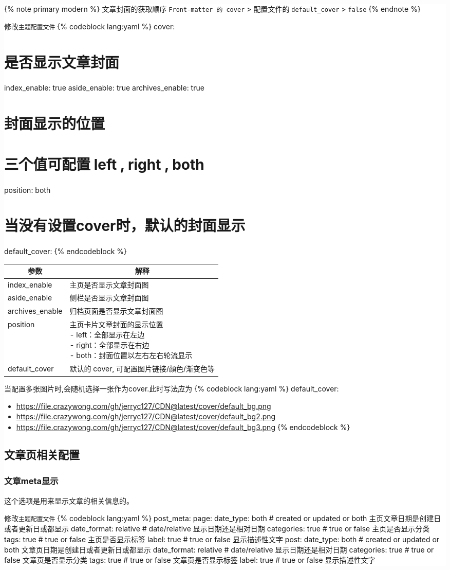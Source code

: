 {% note primary modern %}
文章封面的获取顺序 `Front-matter 的 cover` > 配置文件的 `default_cover` > `false`
{% endnote %}

修改`主题配置文件`
{% codeblock lang:yaml %}
cover:
  # 是否显示文章封面
  index_enable: true
  aside_enable: true
  archives_enable: true
  # 封面显示的位置
  # 三个值可配置 left , right , both
  position: both
  # 当没有设置cover时，默认的封面显示
  default_cover: 
{% endcodeblock %}

| 参数 | 解释 |
| ----- | ---- |
| index_enable | 主页是否显示文章封面图 |
| aside_enable | 侧栏是否显示文章封面图 |
| archives_enable | 归档页面是否显示文章封面图 |
| position | 主页卡片文章封面的显示位置<br>- left：全部显示在左边<br>- right：全部显示在右边<br>- both：封面位置以左右左右轮流显示 |
| default_cover	 | 默认的 cover, 可配置图片链接/顔色/渐变色等 |

当配置多张图片时,会随机选择一张作为cover.此时写法应为
{% codeblock lang:yaml %}
default_cover:
   - https://file.crazywong.com/gh/jerryc127/CDN@latest/cover/default_bg.png
  - https://file.crazywong.com/gh/jerryc127/CDN@latest/cover/default_bg2.png
  - https://file.crazywong.com/gh/jerryc127/CDN@latest/cover/default_bg3.png
{% endcodeblock %}

## 文章页相关配置

### 文章meta显示

这个选项是用来显示文章的相关信息的。

修改`主题配置文件`
{% codeblock lang:yaml %}
post_meta:
  page:
    date_type: both # created or updated or both 主页文章日期是创建日或者更新日或都显示
    date_format: relative # date/relative 显示日期还是相对日期
    categories: true # true or false 主页是否显示分类
    tags: true # true or false 主页是否显示标签
    label: true # true or false 显示描述性文字
  post:
    date_type: both # created or updated or both 文章页日期是创建日或者更新日或都显示
    date_format: relative # date/relative 显示日期还是相对日期
    categories: true # true or false 文章页是否显示分类
    tags: true # true or false 文章页是否显示标签
    label: true # true or false 显示描述性文字